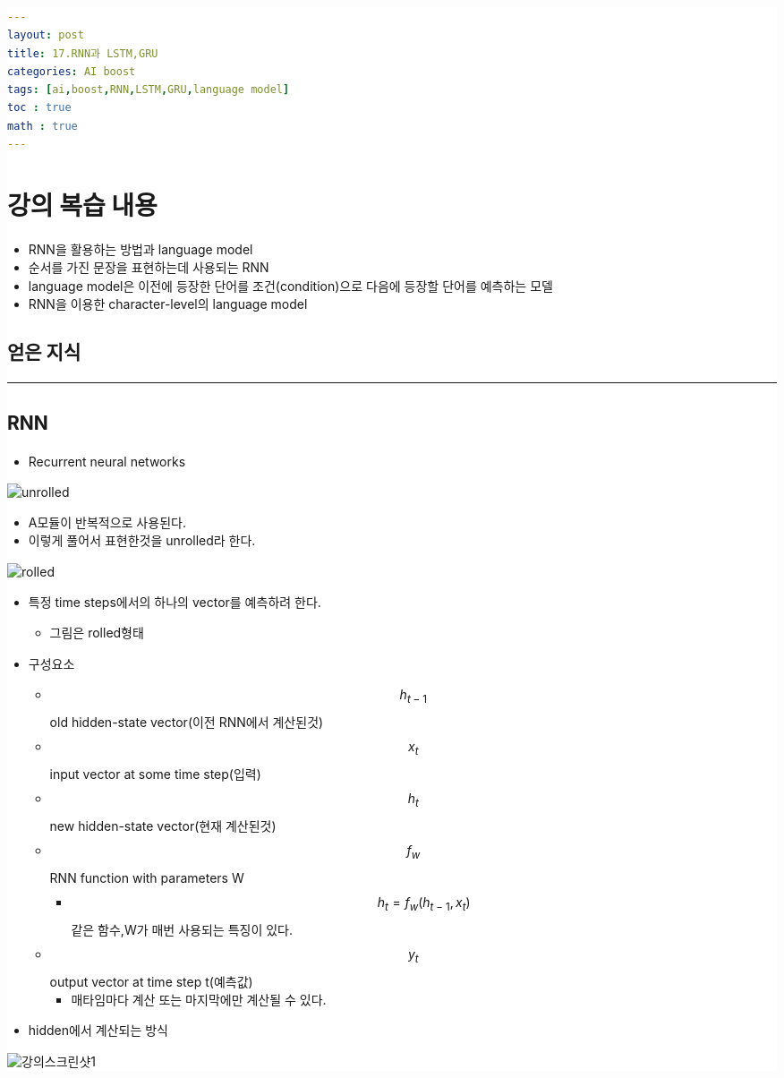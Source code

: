 ```yaml
---
layout: post
title: 17.RNN과 LSTM,GRU
categories: AI boost
tags: [ai,boost,RNN,LSTM,GRU,language model]
toc : true
math : true
---
```



# 강의 복습 내용
- RNN을 활용하는 방법과 language model
- 순서를 가진 문장을 표현하는데 사용되는 RNN
- language model은 이전에 등장한 단어를 조건(condition)으로 다음에 등장할 단어를 예측하는 모델
- RNN을 이용한 character-level의 language model


## 얻은 지식

-----

## RNN
- Recurrent neural networks


![unrolled](https://user-images.githubusercontent.com/24247768/108052065-f6032400-708e-11eb-9878-d5e302ee0db2.png)


- A모듈이 반복적으로 사용된다.
- 이렇게 풀어서 표현한것을 unrolled라 한다.

![rolled](https://user-images.githubusercontent.com/24247768/108052117-074c3080-708f-11eb-86d8-84488baf5272.png)


- 특정 time steps에서의 하나의 vector를 예측하려 한다.
  - 그림은 rolled형태



- 구성요소
  - $$h_{t-1}$$ old hidden-state vector(이전 RNN에서 계산된것)
  - $$x_{t}$$ input vector at some time step(입력)
  - $$h_{t}$$ new hidden-state vector(현재 계산된것)
  - $$f_w$$ RNN function with parameters W
    - $$h_t = f_w(h_{t-1},x_t)$$ 같은 함수,W가 매번 사용되는 특징이 있다. 
  - $$y_{t}$$ output vector at time step t(예측값)
    - 매타임마다 계산 또는 마지막에만 계산될 수 있다.

- hidden에서 계산되는 방식

![강의스크린샷1](https://user-images.githubusercontent.com/24247768/108048837-d964ed00-708a-11eb-9913-dec118cc10e4.png)
